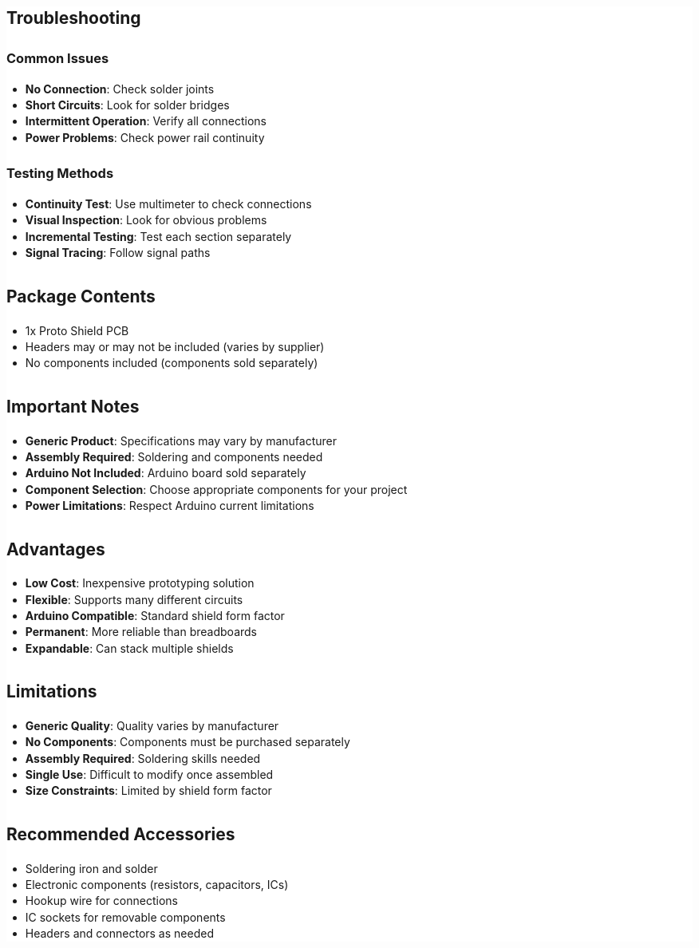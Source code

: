 ## Troubleshooting

### Common Issues

- **No Connection**: Check solder joints
- **Short Circuits**: Look for solder bridges
- **Intermittent Operation**: Verify all connections
- **Power Problems**: Check power rail continuity

### Testing Methods

- **Continuity Test**: Use multimeter to check connections
- **Visual Inspection**: Look for obvious problems
- **Incremental Testing**: Test each section separately
- **Signal Tracing**: Follow signal paths

## Package Contents

- 1x Proto Shield PCB
- Headers may or may not be included (varies by supplier)
- No components included (components sold separately)

## Important Notes

- **Generic Product**: Specifications may vary by manufacturer
- **Assembly Required**: Soldering and components needed
- **Arduino Not Included**: Arduino board sold separately
- **Component Selection**: Choose appropriate components for your project
- **Power Limitations**: Respect Arduino current limitations

## Advantages

- **Low Cost**: Inexpensive prototyping solution
- **Flexible**: Supports many different circuits
- **Arduino Compatible**: Standard shield form factor
- **Permanent**: More reliable than breadboards
- **Expandable**: Can stack multiple shields

## Limitations

- **Generic Quality**: Quality varies by manufacturer
- **No Components**: Components must be purchased separately
- **Assembly Required**: Soldering skills needed
- **Single Use**: Difficult to modify once assembled
- **Size Constraints**: Limited by shield form factor

## Recommended Accessories

- Soldering iron and solder
- Electronic components (resistors, capacitors, ICs)
- Hookup wire for connections
- IC sockets for removable components
- Headers and connectors as needed
